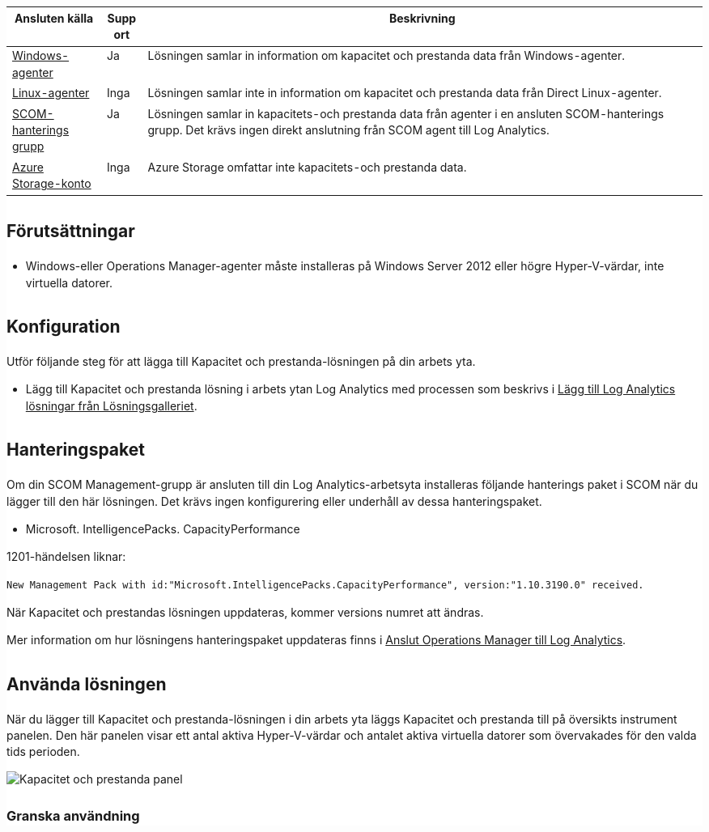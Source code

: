 | Ansluten källa | Support | Beskrivning |
|---|---|---|
| [Windows-agenter](../agents/agent-windows.md) | Ja | Lösningen samlar in information om kapacitet och prestanda data från Windows-agenter. |
| [Linux-agenter](../vm/quick-collect-linux-computer.md) | Inga    | Lösningen samlar inte in information om kapacitet och prestanda data från Direct Linux-agenter.|
| [SCOM-hanterings grupp](../agents/om-agents.md) | Ja |Lösningen samlar in kapacitets-och prestanda data från agenter i en ansluten SCOM-hanterings grupp. Det krävs ingen direkt anslutning från SCOM agent till Log Analytics.|
| [Azure Storage-konto](../essentials/resource-logs.md#send-to-log-analytics-workspace) | Inga | Azure Storage omfattar inte kapacitets-och prestanda data.|

## <a name="prerequisites"></a>Förutsättningar

- Windows-eller Operations Manager-agenter måste installeras på Windows Server 2012 eller högre Hyper-V-värdar, inte virtuella datorer.


## <a name="configuration"></a>Konfiguration

Utför följande steg för att lägga till Kapacitet och prestanda-lösningen på din arbets yta.

- Lägg till Kapacitet och prestanda lösning i arbets ytan Log Analytics med processen som beskrivs i [Lägg till Log Analytics lösningar från Lösningsgalleriet](./solutions.md).

## <a name="management-packs"></a>Hanteringspaket

Om din SCOM Management-grupp är ansluten till din Log Analytics-arbetsyta installeras följande hanterings paket i SCOM när du lägger till den här lösningen. Det krävs ingen konfigurering eller underhåll av dessa hanteringspaket.

- Microsoft. IntelligencePacks. CapacityPerformance

1201-händelsen liknar:


```
New Management Pack with id:"Microsoft.IntelligencePacks.CapacityPerformance", version:"1.10.3190.0" received.
```

När Kapacitet och prestandas lösningen uppdateras, kommer versions numret att ändras.

Mer information om hur lösningens hanteringspaket uppdateras finns i [Anslut Operations Manager till Log Analytics](../agents/om-agents.md).

## <a name="using-the-solution"></a>Använda lösningen

När du lägger till Kapacitet och prestanda-lösningen i din arbets yta läggs Kapacitet och prestanda till på översikts instrument panelen. Den här panelen visar ett antal aktiva Hyper-V-värdar och antalet aktiva virtuella datorer som övervakades för den valda tids perioden.

![Kapacitet och prestanda panel](./media/capacity-performance/capacity-tile.png)


### <a name="review-utilization"></a>Granska användning
